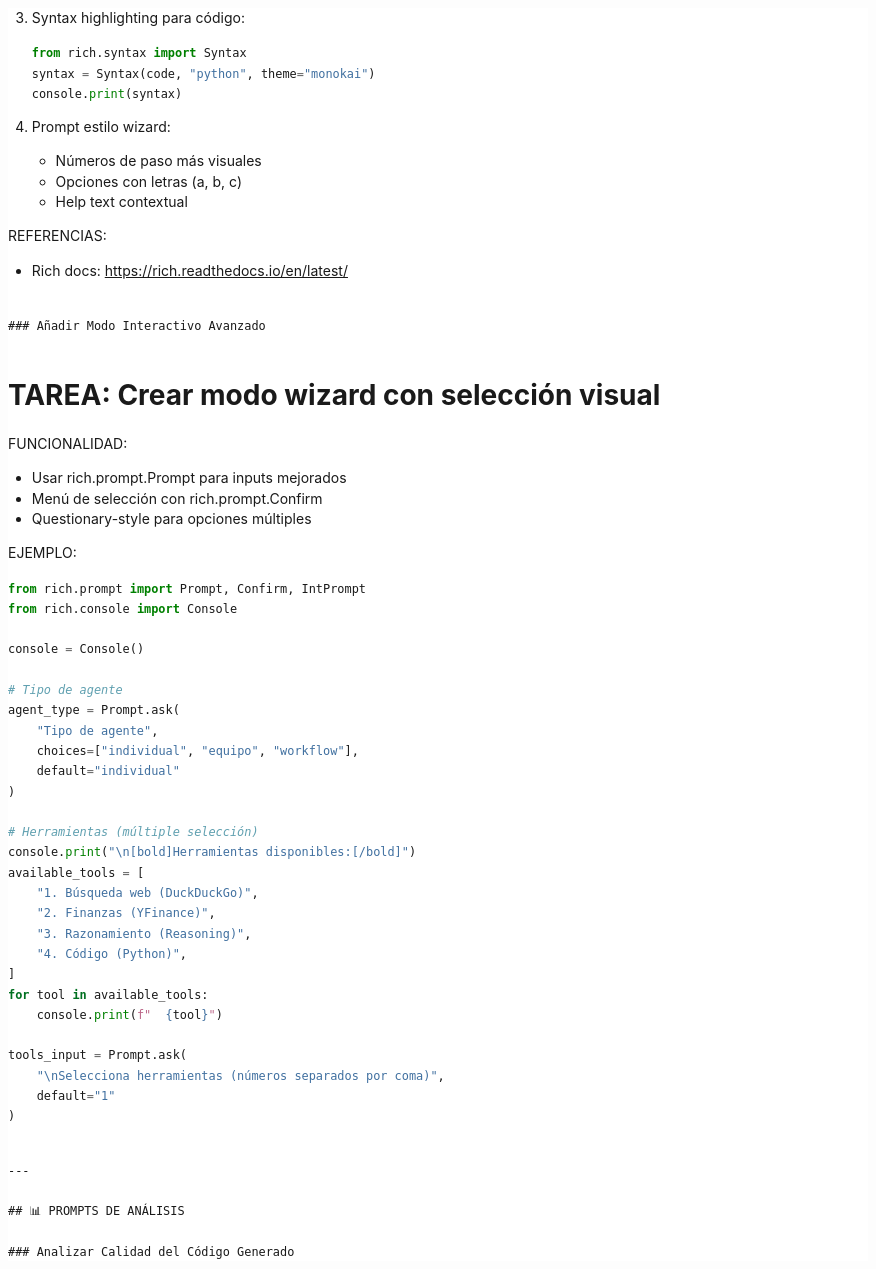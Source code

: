 3. Syntax highlighting para código:
   ```python
   from rich.syntax import Syntax
   syntax = Syntax(code, "python", theme="monokai")
   console.print(syntax)
   ```

4. Prompt estilo wizard:
   - Números de paso más visuales
   - Opciones con letras (a, b, c)
   - Help text contextual

REFERENCIAS:
- Rich docs: https://rich.readthedocs.io/en/latest/
```

### Añadir Modo Interactivo Avanzado

```
# TAREA: Crear modo wizard con selección visual

FUNCIONALIDAD:
- Usar rich.prompt.Prompt para inputs mejorados
- Menú de selección con rich.prompt.Confirm
- Questionary-style para opciones múltiples

EJEMPLO:
```python
from rich.prompt import Prompt, Confirm, IntPrompt
from rich.console import Console

console = Console()

# Tipo de agente
agent_type = Prompt.ask(
    "Tipo de agente",
    choices=["individual", "equipo", "workflow"],
    default="individual"
)

# Herramientas (múltiple selección)
console.print("\n[bold]Herramientas disponibles:[/bold]")
available_tools = [
    "1. Búsqueda web (DuckDuckGo)",
    "2. Finanzas (YFinance)",
    "3. Razonamiento (Reasoning)",
    "4. Código (Python)",
]
for tool in available_tools:
    console.print(f"  {tool}")

tools_input = Prompt.ask(
    "\nSelecciona herramientas (números separados por coma)",
    default="1"
)
```
```

---

## 📊 PROMPTS DE ANÁLISIS

### Analizar Calidad del Código Generado

```